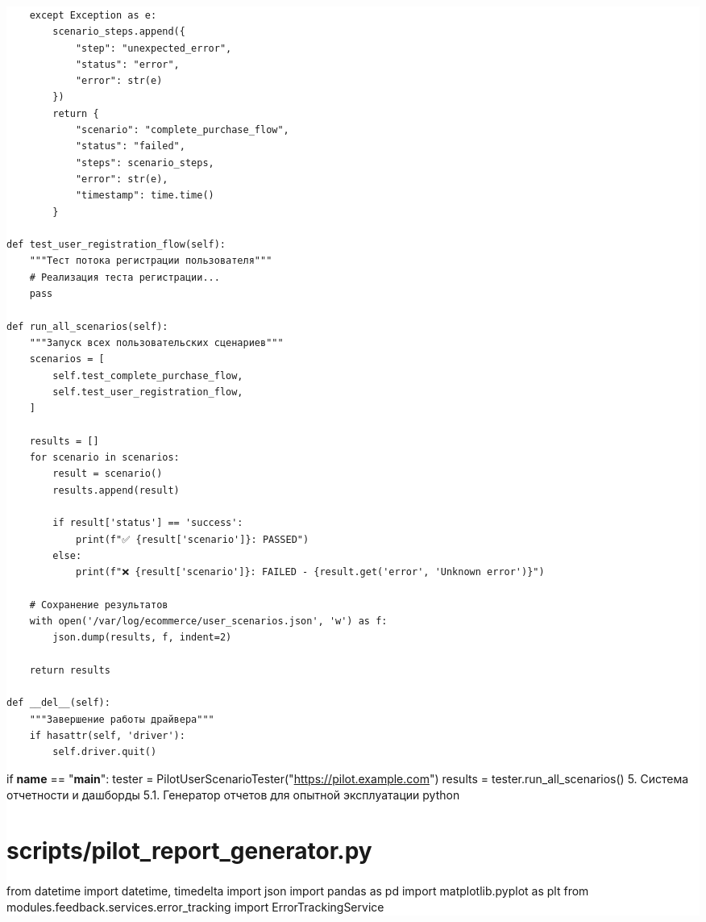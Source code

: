         except Exception as e:
            scenario_steps.append({
                "step": "unexpected_error",
                "status": "error", 
                "error": str(e)
            })
            return {
                "scenario": "complete_purchase_flow",
                "status": "failed",
                "steps": scenario_steps,
                "error": str(e),
                "timestamp": time.time()
            }
    
    def test_user_registration_flow(self):
        """Тест потока регистрации пользователя"""
        # Реализация теста регистрации...
        pass
    
    def run_all_scenarios(self):
        """Запуск всех пользовательских сценариев"""
        scenarios = [
            self.test_complete_purchase_flow,
            self.test_user_registration_flow,
        ]
        
        results = []
        for scenario in scenarios:
            result = scenario()
            results.append(result)
            
            if result['status'] == 'success':
                print(f"✅ {result['scenario']}: PASSED")
            else:
                print(f"❌ {result['scenario']}: FAILED - {result.get('error', 'Unknown error')}")
        
        # Сохранение результатов
        with open('/var/log/ecommerce/user_scenarios.json', 'w') as f:
            json.dump(results, f, indent=2)
        
        return results
    
    def __del__(self):
        """Завершение работы драйвера"""
        if hasattr(self, 'driver'):
            self.driver.quit()

if __name__ == "__main__":
    tester = PilotUserScenarioTester("https://pilot.example.com")
    results = tester.run_all_scenarios()
5. Система отчетности и дашборды
5.1. Генератор отчетов для опытной эксплуатации
python
# scripts/pilot_report_generator.py
from datetime import datetime, timedelta
import json
import pandas as pd
import matplotlib.pyplot as plt
from modules.feedback.services.error_tracking import ErrorTrackingService

